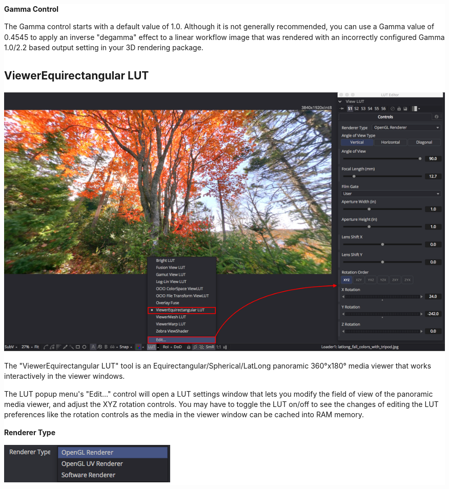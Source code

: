 **Gamma Control**

The Gamma control starts with a default value of 1.0. Although it is not generally recommended, you can use a Gamma value of 0.4545 to apply an inverse "degamma" effect to a linear workflow image that was rendered with an incorrectly configured Gamma 1.0/2.2 based output setting in your 3D rendering package.

## <a name="viewerequirectangular-lut"></a>ViewerEquirectangular LUT ##

![ViewerEquirectangular LUT Prefs](images/viewerequirectangular-lut-edit-prefs.png)

The "ViewerEquirectangular LUT" tool is an Equirectangular/Spherical/LatLong panoramic 360&deg;x180&deg; media viewer that works interactively in the viewer windows.

The LUT popup menu's "Edit..." control will open a LUT settings window that lets you modify the field of view of the panoramic media viewer, and adjust the XYZ rotation controls. You may have to toggle the LUT on/off to see the changes of editing the LUT preferences like the rotation controls as the media in the viewer window can be cached into RAM memory.

**Renderer Type**

![Renderer Type](images/macro-luts-renderer-type.png)
